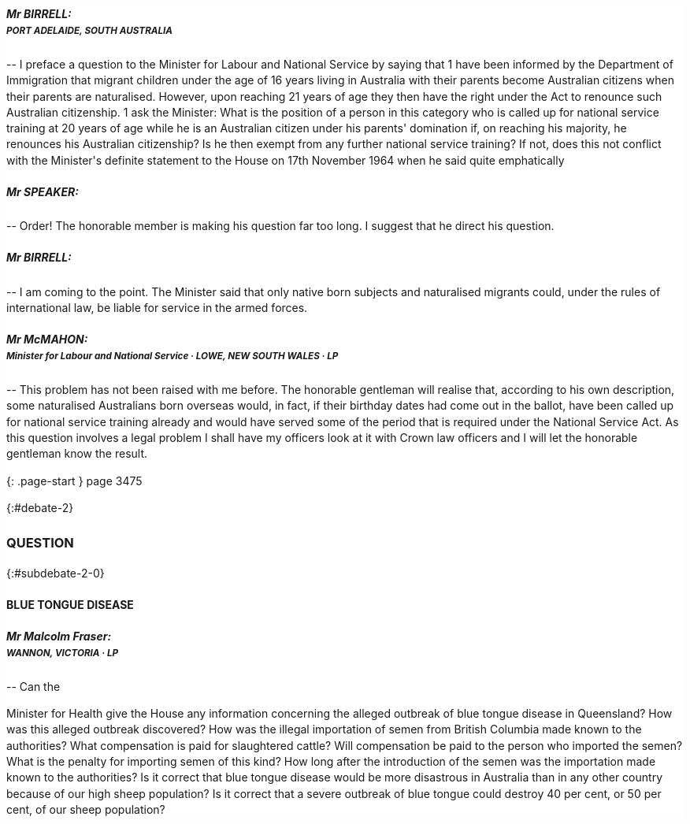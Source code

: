 ##### Mr BIRRELL:<br><small class="text-muted">PORT ADELAIDE, SOUTH AUSTRALIA</small>

--  I preface a question to the Minister for Labour and National Service by saying that 1 have been informed by the Department of Immigration that migrant children under the age of 16 years living in Australia with their parents become Australian citizens when their parents are naturalised. However, upon reaching 21 years of age they then have the right under the Act to renounce such Australian citizenship. 1 ask the Minister: What is the position of a person in this category who is called up for national service training at 20 years of age while he is an Australian citizen under his parents' domination if, on reaching his majority, he renounces his Australian citizenship? Is he then exempt from any further national service training? If not, does this not conflict with the Minister's definite statement to the House on 17th November 1964 when he said quite emphatically 

##### Mr SPEAKER:

-- Order! The honorable member is making his question far too long. I suggest that he direct his question. 

##### Mr BIRRELL:

-- I am coming to the point. The Minister said that only native born subjects and naturalised migrants could, under the rules of international law, be liable for service in the armed forces. 

##### Mr McMAHON:<br><small class="text-muted">Minister for Labour and National Service &middot; LOWE, NEW SOUTH WALES &middot; LP</small>

-- This problem has not been raised with me before. The honorable gentleman will realise that, according to his own description, some naturalised Australians born overseas would, in fact, if their birthday dates had come out in the ballot, have been called up for national service training already and would have served some of the period that is required under the National Service Act. As this question involves a legal problem I shall have my officers look at it with Crown law officers and I will let the honorable gentleman know the result. 

{: .page-start }
page 3475

{:#debate-2}
### QUESTION

{:#subdebate-2-0}
#### BLUE TONGUE DISEASE

##### Mr Malcolm Fraser:<br><small class="text-muted">WANNON, VICTORIA &middot; LP</small>

-- Can the 

Minister for Health give the House any information concerning the alleged outbreak of blue tongue disease in Queensland? How was this alleged outbreak discovered? How was the illegal importation of semen from British Columbia made known to the authorities? What compensation is paid for slaughtered cattle? Will compensation be paid to the person who imported the semen? What is the penalty for importing semen of this kind? How long after the introduction of the semen was the importation made known to the authorities? Is it correct that blue tongue disease would be more disastrous in Australia than in any other country because of our high sheep population? Is it correct that a severe outbreak of blue tongue could destroy 40 per cent, or 50 per cent, of our sheep population? 
